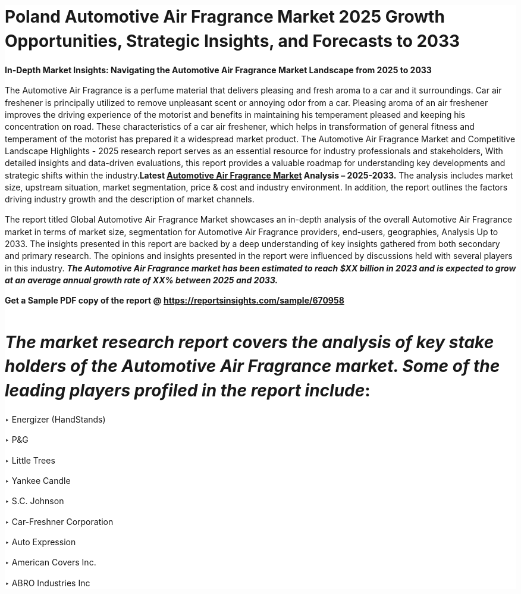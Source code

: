 # Poland Automotive Air Fragrance Market 2025 Growth Opportunities, Strategic Insights, and Forecasts to 2033

<strong>In-Depth Market Insights: Navigating the Automotive Air Fragrance Market Landscape from 2025 to 2033</strong></p>

The Automotive Air Fragrance is a perfume material that delivers pleasing and fresh aroma to a car and it surroundings. Car air freshener is principally utilized to remove unpleasant scent or annoying odor from a car. Pleasing aroma of an air freshener improves the driving experience of the motorist and benefits in maintaining his temperament pleased and keeping his concentration on road. These characteristics of a car air freshener, which helps in transformation of general fitness and temperament of the motorist has prepared it a widespread market product. The Automotive Air Fragrance Market and Competitive Landscape Highlights - 2025 research report serves as an essential resource for industry professionals and stakeholders, With detailed insights and data-driven evaluations, this report provides a valuable roadmap for understanding key developments and strategic shifts within the industry.<strong>Latest <a href=https://www.reportsinsights.com/sample/670958>Automotive Air Fragrance Market</a> Analysis – 2025-2033.</strong>  The analysis includes market size, upstream situation, market segmentation, price & cost and industry environment. In addition, the report outlines the factors driving industry growth and the description of market channels.

The report titled Global Automotive Air Fragrance Market showcases an in-depth analysis of the overall Automotive Air Fragrance market in terms of market size, segmentation for Automotive Air Fragrance providers, end-users, geographies, Analysis Up to 2033. The insights presented in this report are backed by a deep understanding of key insights gathered from both secondary and primary research. The opinions and insights presented in the report were influenced by discussions held with several players in this industry. <strong><em>The Automotive Air Fragrance market has been estimated to reach $XX billion in 2023 and is expected to grow at an average annual growth rate of XX% between 2025 and 2033.</em></strong>

<strong>Get a Sample PDF copy of the report @ <a href=https://reportsinsights.com/sample/670958>https://reportsinsights.com/sample/670958</a></strong>

# <strong><em>The market research report covers the analysis of key stake holders of the Automotive Air Fragrance market. Some of the leading players profiled in the report include</em></strong>: 

‣ Energizer (HandStands)

‣ P&G

‣ Little Trees

‣ Yankee Candle

‣ S.C. Johnson

‣ Car-Freshner Corporation

‣ Auto Expression

‣ American Covers Inc.

‣ ABRO Industries Inc
